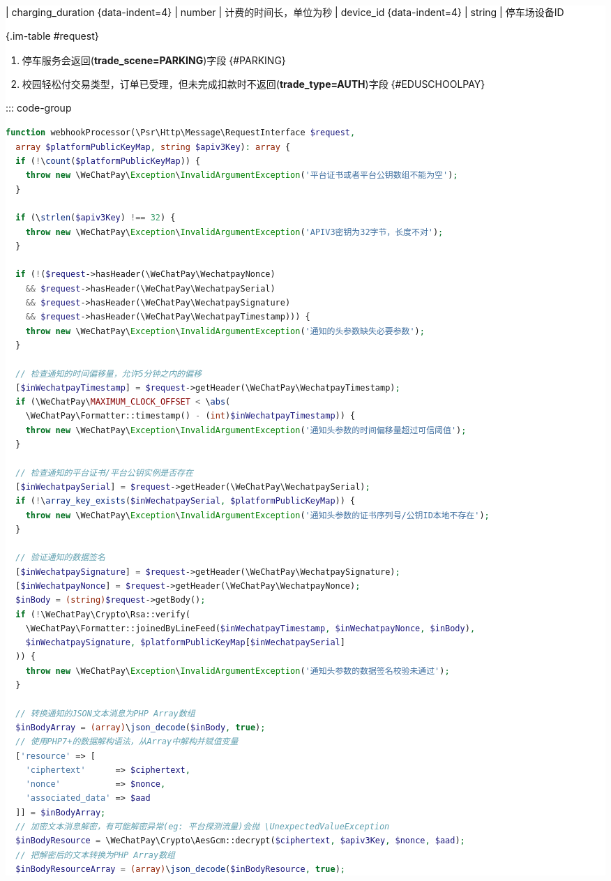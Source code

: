 | charging_duration {data-indent=4} | number | 计费的时间长，单位为秒
| device_id {data-indent=4} | string | 停车场设备ID

{.im-table #request}

1. 停车服务会返回(**trade_scene=PARKING**)字段 {#PARKING}

1. 校园轻松付交易类型，订单已受理，但未完成扣款时不返回(**trade_type=AUTH**)字段 {#EDUSCHOOLPAY}

::: code-group

```php [处理程序]
function webhookProcessor(\Psr\Http\Message\RequestInterface $request,
  array $platformPublicKeyMap, string $apiv3Key): array {
  if (!\count($platformPublicKeyMap)) {
    throw new \WeChatPay\Exception\InvalidArgumentException('平台证书或者平台公钥数组不能为空');
  }

  if (\strlen($apiv3Key) !== 32) {
    throw new \WeChatPay\Exception\InvalidArgumentException('APIV3密钥为32字节，长度不对');
  }

  if (!($request->hasHeader(\WeChatPay\WechatpayNonce)
    && $request->hasHeader(\WeChatPay\WechatpaySerial)
    && $request->hasHeader(\WeChatPay\WechatpaySignature)
    && $request->hasHeader(\WeChatPay\WechatpayTimestamp))) {
    throw new \WeChatPay\Exception\InvalidArgumentException('通知的头参数缺失必要参数');
  }

  // 检查通知的时间偏移量，允许5分钟之内的偏移
  [$inWechatpayTimestamp] = $request->getHeader(\WeChatPay\WechatpayTimestamp);
  if (\WeChatPay\MAXIMUM_CLOCK_OFFSET < \abs(
    \WeChatPay\Formatter::timestamp() - (int)$inWechatpayTimestamp)) {
    throw new \WeChatPay\Exception\InvalidArgumentException('通知头参数的时间偏移量超过可信阈值');
  }

  // 检查通知的平台证书/平台公钥实例是否存在
  [$inWechatpaySerial] = $request->getHeader(\WeChatPay\WechatpaySerial);
  if (!\array_key_exists($inWechatpaySerial, $platformPublicKeyMap)) {
    throw new \WeChatPay\Exception\InvalidArgumentException('通知头参数的证书序列号/公钥ID本地不存在');
  }

  // 验证通知的数据签名
  [$inWechatpaySignature] = $request->getHeader(\WeChatPay\WechatpaySignature);
  [$inWechatpayNonce] = $request->getHeader(\WeChatPay\WechatpayNonce);
  $inBody = (string)$request->getBody();
  if (!\WeChatPay\Crypto\Rsa::verify(
    \WeChatPay\Formatter::joinedByLineFeed($inWechatpayTimestamp, $inWechatpayNonce, $inBody),
    $inWechatpaySignature, $platformPublicKeyMap[$inWechatpaySerial]
  )) {
    throw new \WeChatPay\Exception\InvalidArgumentException('通知头参数的数据签名校验未通过');
  }

  // 转换通知的JSON文本消息为PHP Array数组
  $inBodyArray = (array)\json_decode($inBody, true);
  // 使用PHP7+的数据解构语法，从Array中解构并赋值变量
  ['resource' => [
    'ciphertext'      => $ciphertext,
    'nonce'           => $nonce,
    'associated_data' => $aad
  ]] = $inBodyArray;
  // 加密文本消息解密，有可能解密异常(eg: 平台探测流量)会抛 \UnexpectedValueException
  $inBodyResource = \WeChatPay\Crypto\AesGcm::decrypt($ciphertext, $apiv3Key, $nonce, $aad);
  // 把解密后的文本转换为PHP Array数组
  $inBodyResourceArray = (array)\json_decode($inBodyResource, true);
```